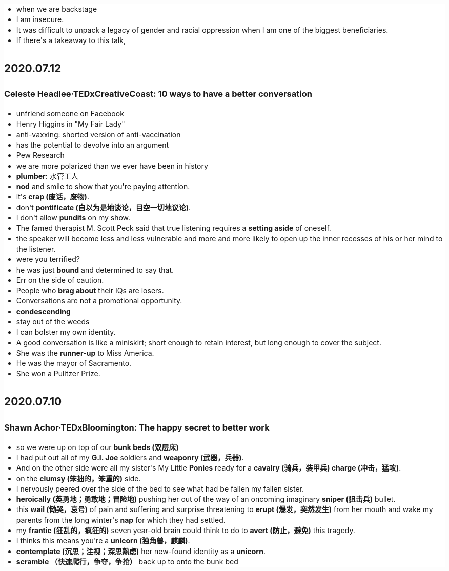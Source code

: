 - when we are backstage
- I am insecure.
- It was difficult to unpack a legacy of gender and racial oppression when I am one of the biggest beneficiaries.
- If there's a takeaway to this talk,

## 2020.07.12

### Celeste Headlee·TEDxCreativeCoast: 10 ways to have a better conversation

- unfriend someone on Facebook
- Henry Higgins in "My Fair Lady"
- anti-vaxxing: shorted version of [anti-vaccination](https://en.wikipedia.org/wiki/Vaccine_hesitancy)
- has the potential to devolve into an argument
- Pew Research
- we are more polarized than we ever have been in history
- **plumber**: 水管工人
- **nod** and smile to show that you're paying attention.
- it's **crap (废话，废物)**.
- don't **pontificate (自以为是地谈论，目空一切地议论)**.
- I don't allow **pundits** on my show.
- The famed therapist M. Scott Peck said that true listening requires a **setting aside** of oneself.
- the speaker will become less and less vulnerable and more and more likely to open up the [inner recesses](https://www.collinsdictionary.com/dictionary/english/recesses#:~:text=if%20you%20refer%20to%20the,inner%20recesses%20of%20the%20soul) of his or her mind to the listener.
- were you terrified?
- he was just **bound** and determined to say that.
- Err on the side of caution.
- People who **brag about** their IQs are losers.
- Conversations are not a promotional opportunity.
- **condescending**
- stay out of the weeds
- I can bolster my own identity.
- A good conversation is like a miniskirt; short enough to retain interest, but long enough to cover the subject.
- She was the **runner-up** to Miss America.
- He was the mayor of Sacramento.
- She won a Pulitzer Prize.

## 2020.07.10

### Shawn Achor·TEDxBloomington: The happy secret to better work

- so we were up on top of our **bunk beds (双层床)**
- I had put out all of my **G.I. Joe** soldiers and **weaponry (武器，兵器)**.
- And on the other side were all my sister's My Little **Ponies** ready for a **cavalry (骑兵，装甲兵) charge (冲击，猛攻)**.
- on the **clumsy (笨拙的，笨重的)** side.
- I nervously peered over the side of the bed to see what had be fallen my fallen sister.
- **heroically (英勇地；勇敢地；冒险地)** pushing her out of the way of an oncoming imaginary **sniper (狙击兵)** bullet.
- this **wail (恸哭，哀号)** of pain and suffering and surprise threatening to **erupt (爆发，突然发生)** from her mouth and wake my parents from the long winter's **nap** for which they had settled.
- my **frantic (狂乱的，疯狂的)** seven year-old brain could think to do to **avert (防止，避免)** this tragedy.
- I thinks this means you're a **unicorn (独角兽，麒麟)**.
- **contemplate (沉思；注视；深思熟虑)** her new-found identity as a **unicorn**.
- **scramble （快速爬行，争夺，争抢）** back up to onto the bunk bed